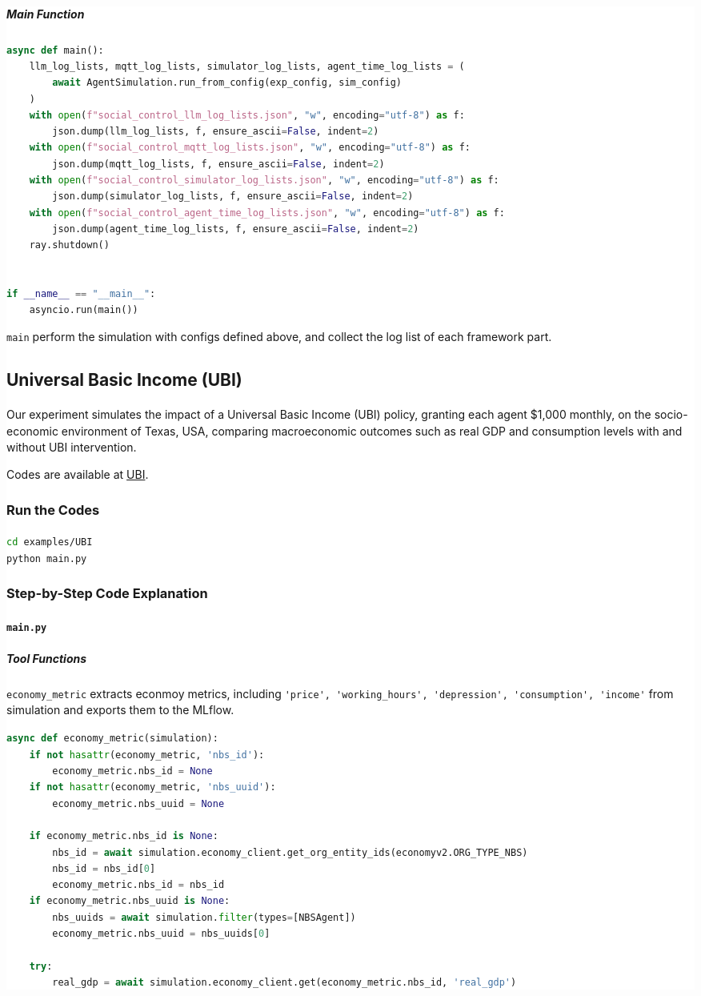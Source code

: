 ##### Main Function

```python
async def main():
    llm_log_lists, mqtt_log_lists, simulator_log_lists, agent_time_log_lists = (
        await AgentSimulation.run_from_config(exp_config, sim_config)
    )
    with open(f"social_control_llm_log_lists.json", "w", encoding="utf-8") as f:
        json.dump(llm_log_lists, f, ensure_ascii=False, indent=2)
    with open(f"social_control_mqtt_log_lists.json", "w", encoding="utf-8") as f:
        json.dump(mqtt_log_lists, f, ensure_ascii=False, indent=2)
    with open(f"social_control_simulator_log_lists.json", "w", encoding="utf-8") as f:
        json.dump(simulator_log_lists, f, ensure_ascii=False, indent=2)
    with open(f"social_control_agent_time_log_lists.json", "w", encoding="utf-8") as f:
        json.dump(agent_time_log_lists, f, ensure_ascii=False, indent=2)
    ray.shutdown()


if __name__ == "__main__":
    asyncio.run(main())
```

`main` perform the simulation with configs defined above, and collect the log list of each framework part.

## Universal Basic Income (UBI)

Our experiment simulates the impact of a Universal Basic Income (UBI) policy, granting each agent $1,000 monthly, on the socio-economic environment of Texas, USA, comparing macroeconomic outcomes such as real GDP and consumption levels with and without UBI intervention.

Codes are available at [UBI](https://github.com/tsinghua-fib-lab/agentsociety/tree/main/examples/UBI).

### Run the Codes

```bash
cd examples/UBI
python main.py
```

### Step-by-Step Code Explanation

#### `main.py`

##### Tool Functions

`economy_metric` extracts econmoy metrics, including `'price', 'working_hours', 'depression', 'consumption', 'income'` from simulation and exports them to the MLflow.
```python
async def economy_metric(simulation):
    if not hasattr(economy_metric, 'nbs_id'):
        economy_metric.nbs_id = None
    if not hasattr(economy_metric, 'nbs_uuid'):
        economy_metric.nbs_uuid = None

    if economy_metric.nbs_id is None:
        nbs_id = await simulation.economy_client.get_org_entity_ids(economyv2.ORG_TYPE_NBS)
        nbs_id = nbs_id[0]
        economy_metric.nbs_id = nbs_id
    if economy_metric.nbs_uuid is None:
        nbs_uuids = await simulation.filter(types=[NBSAgent])
        economy_metric.nbs_uuid = nbs_uuids[0]
    
    try:
        real_gdp = await simulation.economy_client.get(economy_metric.nbs_id, 'real_gdp')
```
